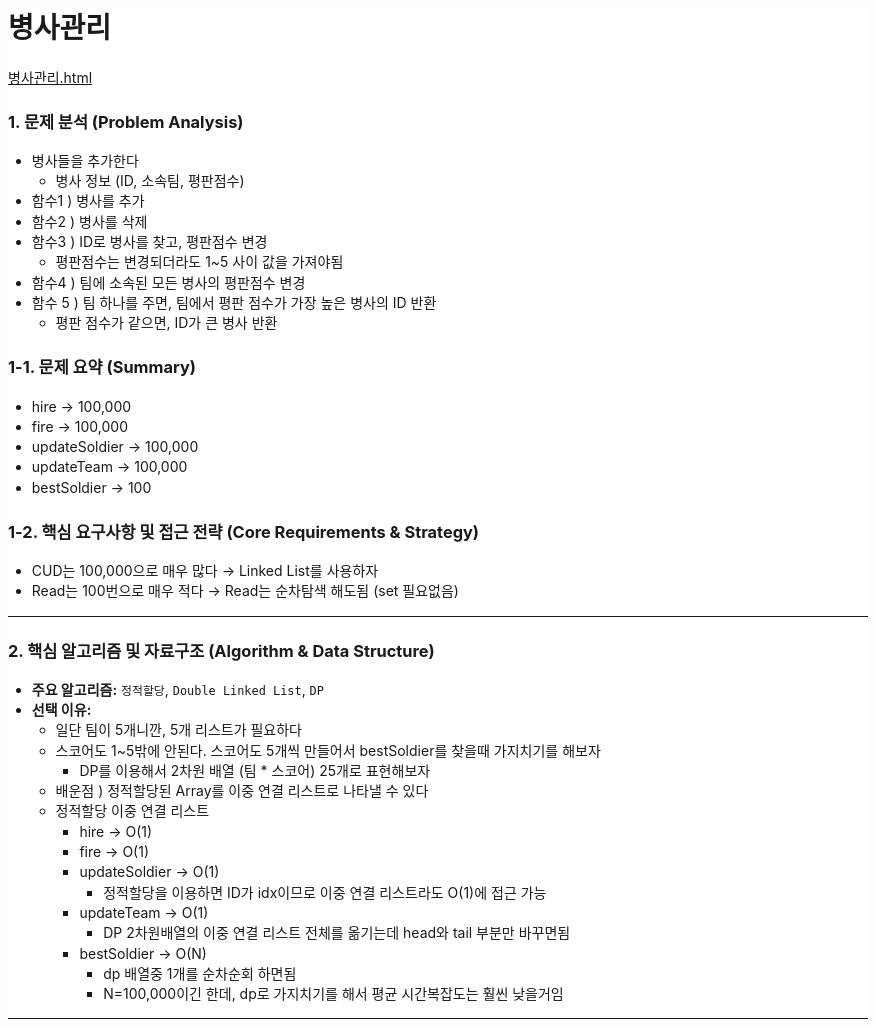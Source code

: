 # 병사관리

[병사관리.html](./병사관리문제/병사관리.html)

### **1. 문제 분석 (Problem Analysis)**

- 병사들을 추가한다
    - 병사 정보 (ID, 소속팀, 평판점수)
- 함수1 ) 병사를 추가
- 함수2 ) 병사를 삭제
- 함수3 ) ID로 병사를 찾고, 평판점수 변경
    - 평판점수는 변경되더라도 1~5 사이 값을 가져야됨
- 함수4 ) 팀에 소속된 모든 병사의 평판점수 변경
- 함수 5 ) 팀 하나를 주면, 팀에서 평판 점수가 가장 높은 병사의 ID 반환
    - 평판 점수가 같으면, ID가 큰 병사 반환

### **1-1. 문제 요약 (Summary)**

- hire → 100,000
- fire → 100,000
- updateSoldier → 100,000
- updateTeam → 100,000
- bestSoldier → 100

### **1-2. 핵심 요구사항 및 접근 전략 (Core Requirements & Strategy)**

- CUD는 100,000으로 매우 많다 → Linked List를 사용하자
- Read는 100번으로 매우 적다 → Read는 순차탐색 해도됨 (set 필요없음)

---

### **2. 핵심 알고리즘 및 자료구조 (Algorithm & Data Structure)**

- **주요 알고리즘:** `정적할당`, `Double Linked List`, `DP`
- **선택 이유:**
    - 일단 팀이 5개니깐, 5개 리스트가 필요하다
    - 스코어도 1~5밖에 안된다. 스코어도 5개씩 만들어서 bestSoldier를 찾을때 가지치기를  해보자
        - DP를 이용해서 2차원 배열 (팀 * 스코어) 25개로 표현해보자
    - 배운점 ) 정적할당된 Array를 이중 연결 리스트로 나타낼 수 있다
    - 정적할당 이중 연결 리스트
        - hire → O(1)
        - fire → O(1)
        - updateSoldier → O(1)
            - 정적할당을 이용하면 ID가 idx이므로 이중 연결 리스트라도 O(1)에 접근 가능
        - updateTeam → O(1)
            - DP 2차원배열의 이중 연결 리스트 전체를 옮기는데 head와 tail 부분만 바꾸면됨
        - bestSoldier → O(N)
            - dp 배열중 1개를 순차순회 하면됨
            - N=100,000이긴 한데, dp로 가지치기를 해서 평균 시간복잡도는 훨씬 낮을거임

---
